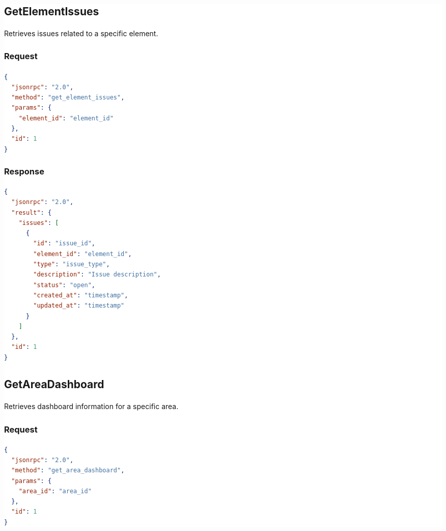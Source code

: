 ## GetElementIssues

Retrieves issues related to a specific element.

### Request

```json
{
  "jsonrpc": "2.0",
  "method": "get_element_issues",
  "params": {
    "element_id": "element_id"
  },
  "id": 1
}
```

### Response

```json
{
  "jsonrpc": "2.0",
  "result": {
    "issues": [
      {
        "id": "issue_id",
        "element_id": "element_id",
        "type": "issue_type",
        "description": "Issue description",
        "status": "open",
        "created_at": "timestamp",
        "updated_at": "timestamp"
      }
    ]
  },
  "id": 1
}
```

## GetAreaDashboard

Retrieves dashboard information for a specific area.

### Request

```json
{
  "jsonrpc": "2.0",
  "method": "get_area_dashboard",
  "params": {
    "area_id": "area_id"
  },
  "id": 1
}
```
